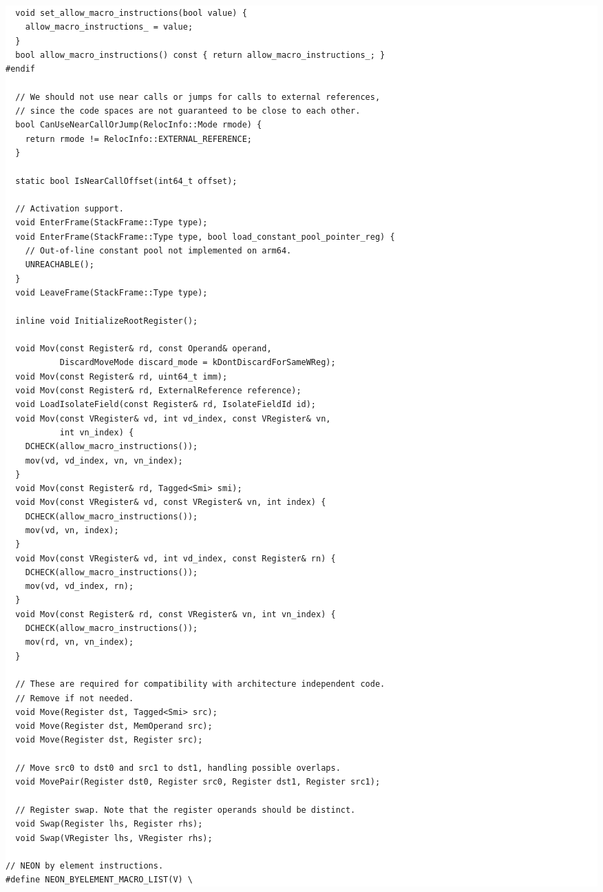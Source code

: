 ```
  void set_allow_macro_instructions(bool value) {
    allow_macro_instructions_ = value;
  }
  bool allow_macro_instructions() const { return allow_macro_instructions_; }
#endif

  // We should not use near calls or jumps for calls to external references,
  // since the code spaces are not guaranteed to be close to each other.
  bool CanUseNearCallOrJump(RelocInfo::Mode rmode) {
    return rmode != RelocInfo::EXTERNAL_REFERENCE;
  }

  static bool IsNearCallOffset(int64_t offset);

  // Activation support.
  void EnterFrame(StackFrame::Type type);
  void EnterFrame(StackFrame::Type type, bool load_constant_pool_pointer_reg) {
    // Out-of-line constant pool not implemented on arm64.
    UNREACHABLE();
  }
  void LeaveFrame(StackFrame::Type type);

  inline void InitializeRootRegister();

  void Mov(const Register& rd, const Operand& operand,
           DiscardMoveMode discard_mode = kDontDiscardForSameWReg);
  void Mov(const Register& rd, uint64_t imm);
  void Mov(const Register& rd, ExternalReference reference);
  void LoadIsolateField(const Register& rd, IsolateFieldId id);
  void Mov(const VRegister& vd, int vd_index, const VRegister& vn,
           int vn_index) {
    DCHECK(allow_macro_instructions());
    mov(vd, vd_index, vn, vn_index);
  }
  void Mov(const Register& rd, Tagged<Smi> smi);
  void Mov(const VRegister& vd, const VRegister& vn, int index) {
    DCHECK(allow_macro_instructions());
    mov(vd, vn, index);
  }
  void Mov(const VRegister& vd, int vd_index, const Register& rn) {
    DCHECK(allow_macro_instructions());
    mov(vd, vd_index, rn);
  }
  void Mov(const Register& rd, const VRegister& vn, int vn_index) {
    DCHECK(allow_macro_instructions());
    mov(rd, vn, vn_index);
  }

  // These are required for compatibility with architecture independent code.
  // Remove if not needed.
  void Move(Register dst, Tagged<Smi> src);
  void Move(Register dst, MemOperand src);
  void Move(Register dst, Register src);

  // Move src0 to dst0 and src1 to dst1, handling possible overlaps.
  void MovePair(Register dst0, Register src0, Register dst1, Register src1);

  // Register swap. Note that the register operands should be distinct.
  void Swap(Register lhs, Register rhs);
  void Swap(VRegister lhs, VRegister rhs);

// NEON by element instructions.
#define NEON_BYELEMENT_MACRO_LIST(V) \
```